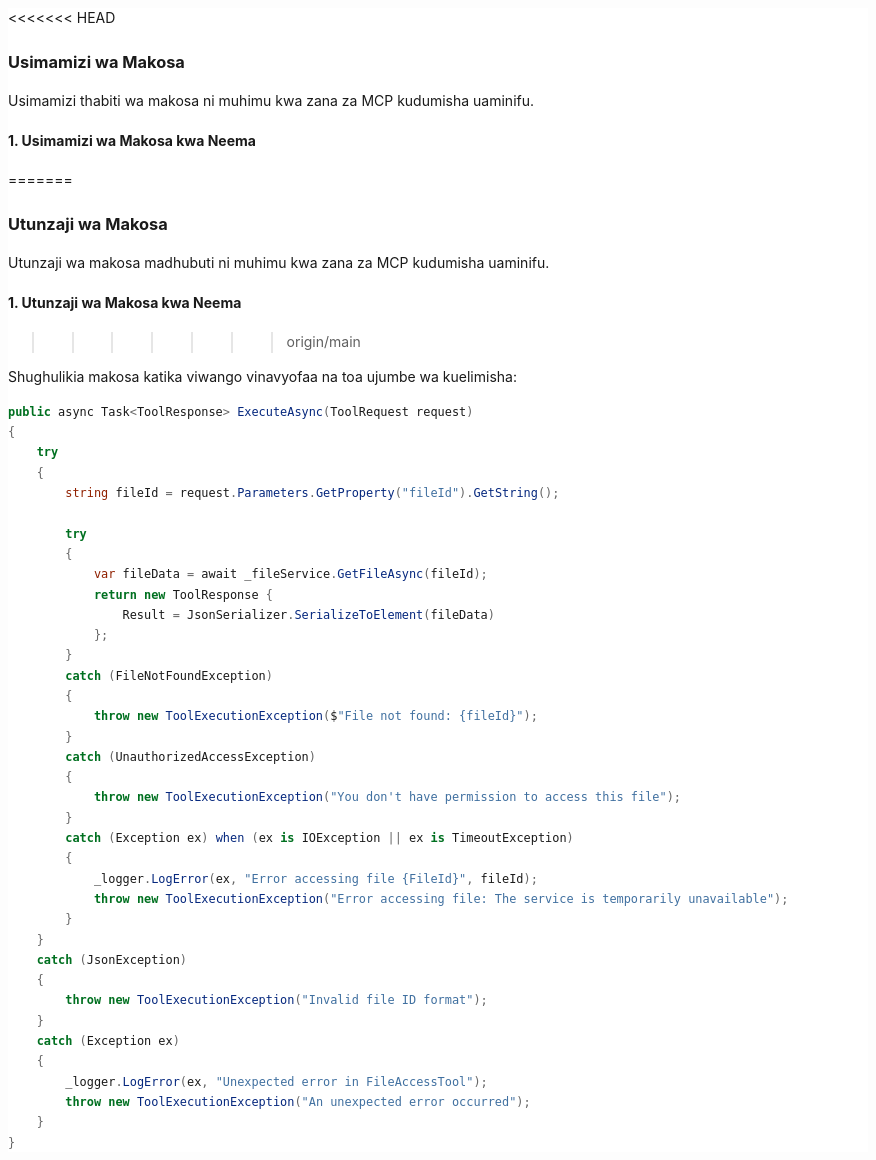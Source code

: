 <<<<<<< HEAD
### Usimamizi wa Makosa

Usimamizi thabiti wa makosa ni muhimu kwa zana za MCP kudumisha uaminifu.

#### 1. Usimamizi wa Makosa kwa Neema
=======
### Utunzaji wa Makosa

Utunzaji wa makosa madhubuti ni muhimu kwa zana za MCP kudumisha uaminifu.

#### 1. Utunzaji wa Makosa kwa Neema
>>>>>>> origin/main

Shughulikia makosa katika viwango vinavyofaa na toa ujumbe wa kuelimisha:

```csharp
public async Task<ToolResponse> ExecuteAsync(ToolRequest request)
{
    try
    {
        string fileId = request.Parameters.GetProperty("fileId").GetString();
        
        try
        {
            var fileData = await _fileService.GetFileAsync(fileId);
            return new ToolResponse { 
                Result = JsonSerializer.SerializeToElement(fileData) 
            };
        }
        catch (FileNotFoundException)
        {
            throw new ToolExecutionException($"File not found: {fileId}");
        }
        catch (UnauthorizedAccessException)
        {
            throw new ToolExecutionException("You don't have permission to access this file");
        }
        catch (Exception ex) when (ex is IOException || ex is TimeoutException)
        {
            _logger.LogError(ex, "Error accessing file {FileId}", fileId);
            throw new ToolExecutionException("Error accessing file: The service is temporarily unavailable");
        }
    }
    catch (JsonException)
    {
        throw new ToolExecutionException("Invalid file ID format");
    }
    catch (Exception ex)
    {
        _logger.LogError(ex, "Unexpected error in FileAccessTool");
        throw new ToolExecutionException("An unexpected error occurred");
    }
}
```
